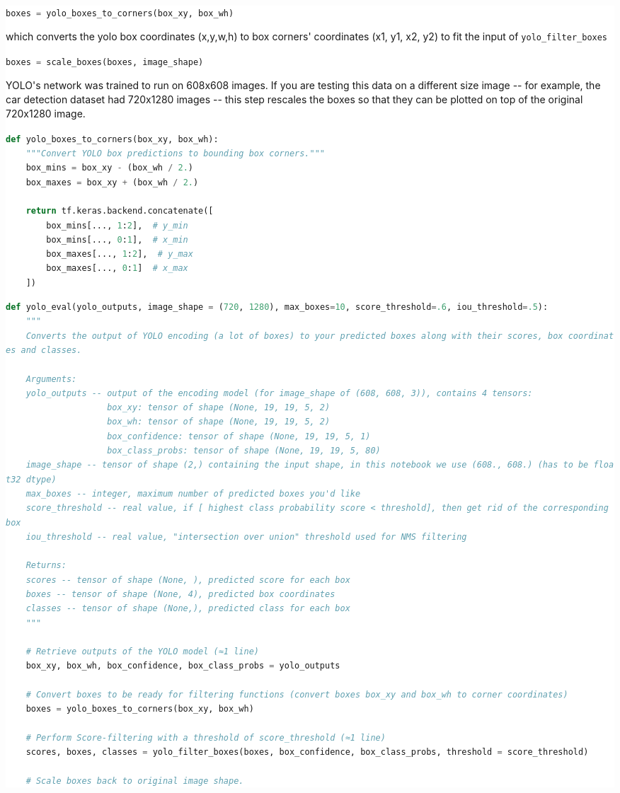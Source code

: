 ```python
boxes = yolo_boxes_to_corners(box_xy, box_wh) 
```
which converts the yolo box coordinates (x,y,w,h) to box corners' coordinates (x1, y1, x2, y2) to fit the input of `yolo_filter_boxes`
```python
boxes = scale_boxes(boxes, image_shape)
```
YOLO's network was trained to run on 608x608 images. If you are testing this data on a different size image -- for example, the car detection dataset had 720x1280 images -- this step rescales the boxes so that they can be plotted on top of the original 720x1280 image.  


```python
def yolo_boxes_to_corners(box_xy, box_wh):
    """Convert YOLO box predictions to bounding box corners."""
    box_mins = box_xy - (box_wh / 2.)
    box_maxes = box_xy + (box_wh / 2.)

    return tf.keras.backend.concatenate([
        box_mins[..., 1:2],  # y_min
        box_mins[..., 0:1],  # x_min
        box_maxes[..., 1:2],  # y_max
        box_maxes[..., 0:1]  # x_max
    ])
```


```python
def yolo_eval(yolo_outputs, image_shape = (720, 1280), max_boxes=10, score_threshold=.6, iou_threshold=.5):
    """
    Converts the output of YOLO encoding (a lot of boxes) to your predicted boxes along with their scores, box coordinates and classes.
    
    Arguments:
    yolo_outputs -- output of the encoding model (for image_shape of (608, 608, 3)), contains 4 tensors:
                    box_xy: tensor of shape (None, 19, 19, 5, 2)
                    box_wh: tensor of shape (None, 19, 19, 5, 2)
                    box_confidence: tensor of shape (None, 19, 19, 5, 1)
                    box_class_probs: tensor of shape (None, 19, 19, 5, 80)
    image_shape -- tensor of shape (2,) containing the input shape, in this notebook we use (608., 608.) (has to be float32 dtype)
    max_boxes -- integer, maximum number of predicted boxes you'd like
    score_threshold -- real value, if [ highest class probability score < threshold], then get rid of the corresponding box
    iou_threshold -- real value, "intersection over union" threshold used for NMS filtering
    
    Returns:
    scores -- tensor of shape (None, ), predicted score for each box
    boxes -- tensor of shape (None, 4), predicted box coordinates
    classes -- tensor of shape (None,), predicted class for each box
    """

    # Retrieve outputs of the YOLO model (≈1 line)
    box_xy, box_wh, box_confidence, box_class_probs = yolo_outputs
    
    # Convert boxes to be ready for filtering functions (convert boxes box_xy and box_wh to corner coordinates)
    boxes = yolo_boxes_to_corners(box_xy, box_wh)
    
    # Perform Score-filtering with a threshold of score_threshold (≈1 line)
    scores, boxes, classes = yolo_filter_boxes(boxes, box_confidence, box_class_probs, threshold = score_threshold)
    
    # Scale boxes back to original image shape.
```